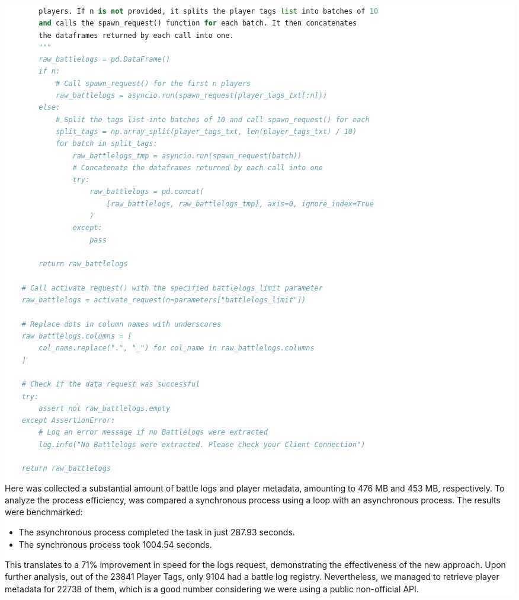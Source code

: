 ```python
        players. If n is not provided, it splits the player tags list into batches of 10
        and calls the spawn_request() function for each batch. It then concatenates
        the dataframes returned by each call into one.
        """
        raw_battlelogs = pd.DataFrame()
        if n:
            # Call spawn_request() for the first n players
            raw_battlelogs = asyncio.run(spawn_request(player_tags_txt[:n]))
        else:
            # Split the tags list into batches of 10 and call spawn_request() for each
            split_tags = np.array_split(player_tags_txt, len(player_tags_txt) / 10)
            for batch in split_tags:
                raw_battlelogs_tmp = asyncio.run(spawn_request(batch))
                # Concatenate the dataframes returned by each call into one
                try:
                    raw_battlelogs = pd.concat(
                        [raw_battlelogs, raw_battlelogs_tmp], axis=0, ignore_index=True
                    )
                except:
                    pass

        return raw_battlelogs

    # Call activate_request() with the specified battlelogs_limit parameter
    raw_battlelogs = activate_request(n=parameters["battlelogs_limit"])

    # Replace dots in column names with underscores
    raw_battlelogs.columns = [
        col_name.replace(".", "_") for col_name in raw_battlelogs.columns
    ]

    # Check if the data request was successful
    try:
        assert not raw_battlelogs.empty
    except AssertionError:
        # Log an error message if no Battlelogs were extracted
        log.info("No Battlelogs were extracted. Please check your Client Connection")

    return raw_battlelogs
```

Here was collected a substantial amount of battle logs and player metadata, amounting to 476 MB and 453 MB, respectively. To analyze the process efficiency, was compared a synchronous process using a loop with an asynchronous process. The results were benchmarked:

- The asynchronous process completed the task in just 287.93 seconds.
- The synchronous process took 1004.54 seconds.

This translates to a 71% improvement in speed for the logs request, demonstrating the effectiveness of the new approach. Upon further analysis, out of the 23841 Player Tags, only 9104 had a battle log registry. Nevertheless, we managed to retrieve player metadata for 22738 of them, which is a good number considering we were using a public non-official API.
